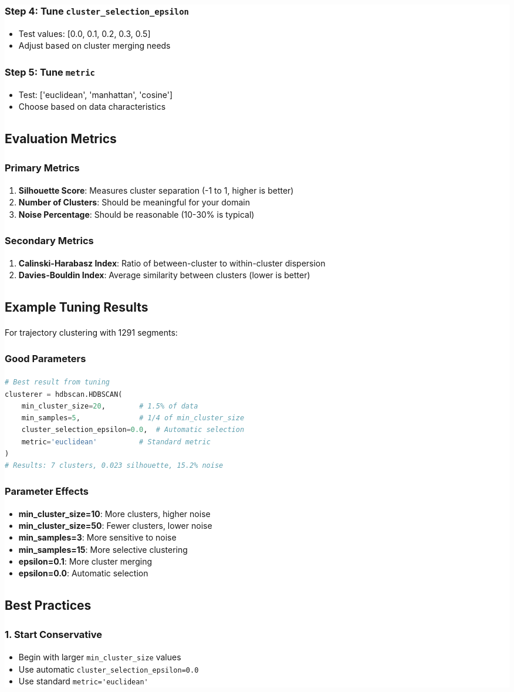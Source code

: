 ### Step 4: Tune `cluster_selection_epsilon`
- Test values: [0.0, 0.1, 0.2, 0.3, 0.5]
- Adjust based on cluster merging needs

### Step 5: Tune `metric`
- Test: ['euclidean', 'manhattan', 'cosine']
- Choose based on data characteristics

## Evaluation Metrics

### Primary Metrics
1. **Silhouette Score**: Measures cluster separation (-1 to 1, higher is better)
2. **Number of Clusters**: Should be meaningful for your domain
3. **Noise Percentage**: Should be reasonable (10-30% is typical)

### Secondary Metrics
1. **Calinski-Harabasz Index**: Ratio of between-cluster to within-cluster dispersion
2. **Davies-Bouldin Index**: Average similarity between clusters (lower is better)

## Example Tuning Results

For trajectory clustering with 1291 segments:

### Good Parameters
```python
# Best result from tuning
clusterer = hdbscan.HDBSCAN(
    min_cluster_size=20,        # 1.5% of data
    min_samples=5,              # 1/4 of min_cluster_size
    cluster_selection_epsilon=0.0,  # Automatic selection
    metric='euclidean'          # Standard metric
)
# Results: 7 clusters, 0.023 silhouette, 15.2% noise
```

### Parameter Effects
- **min_cluster_size=10**: More clusters, higher noise
- **min_cluster_size=50**: Fewer clusters, lower noise
- **min_samples=3**: More sensitive to noise
- **min_samples=15**: More selective clustering
- **epsilon=0.1**: More cluster merging
- **epsilon=0.0**: Automatic selection

## Best Practices

### 1. Start Conservative
- Begin with larger `min_cluster_size` values
- Use automatic `cluster_selection_epsilon=0.0`
- Use standard `metric='euclidean'`
